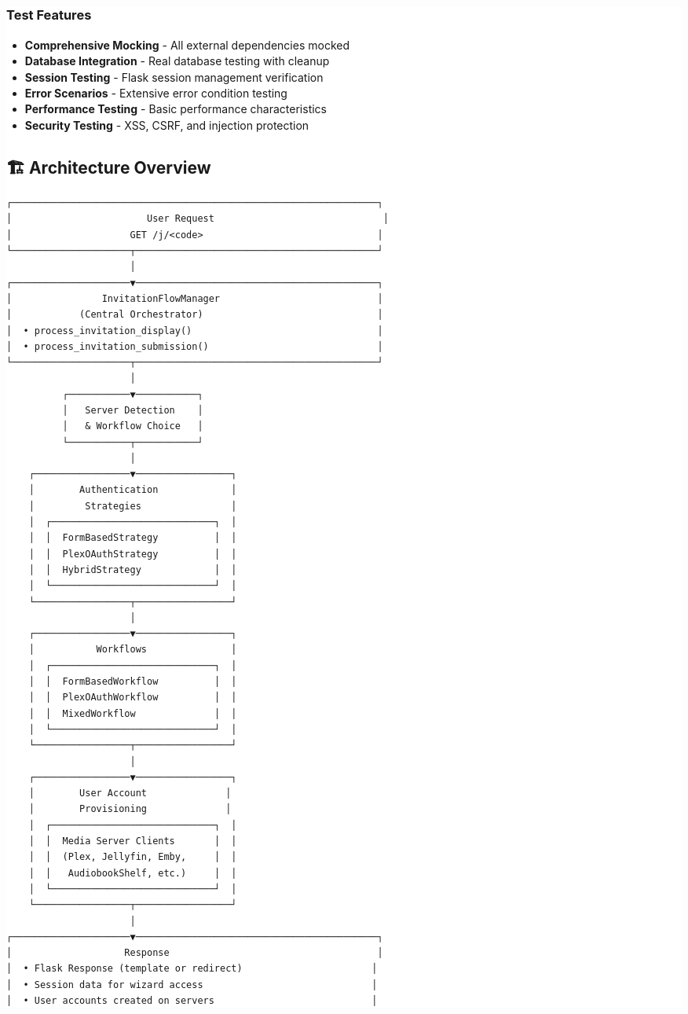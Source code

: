 ### Test Features
- **Comprehensive Mocking** - All external dependencies mocked
- **Database Integration** - Real database testing with cleanup
- **Session Testing** - Flask session management verification
- **Error Scenarios** - Extensive error condition testing
- **Performance Testing** - Basic performance characteristics
- **Security Testing** - XSS, CSRF, and injection protection


## 🏗️ Architecture Overview

```
┌─────────────────────────────────────────────────────────────────┐
│                        User Request                              │
│                     GET /j/<code>                               │
└─────────────────────┬───────────────────────────────────────────┘
                      │
┌─────────────────────▼───────────────────────────────────────────┐
│                InvitationFlowManager                            │
│            (Central Orchestrator)                               │
│  • process_invitation_display()                                 │
│  • process_invitation_submission()                              │
└─────────────────────┬───────────────────────────────────────────┘
                      │
          ┌───────────▼───────────┐
          │   Server Detection    │
          │   & Workflow Choice   │
          └───────────┬───────────┘
                      │
    ┌─────────────────▼─────────────────┐
    │        Authentication             │
    │         Strategies                │
    │  ┌─────────────────────────────┐  │
    │  │  FormBasedStrategy          │  │
    │  │  PlexOAuthStrategy          │  │
    │  │  HybridStrategy             │  │
    │  └─────────────────────────────┘  │
    └─────────────────┬─────────────────┘
                      │
    ┌─────────────────▼─────────────────┐
    │           Workflows               │
    │  ┌─────────────────────────────┐  │
    │  │  FormBasedWorkflow          │  │
    │  │  PlexOAuthWorkflow          │  │
    │  │  MixedWorkflow              │  │
    │  └─────────────────────────────┘  │
    └─────────────────┬─────────────────┘
                      │
    ┌─────────────────▼─────────────────┐
    │        User Account              │
    │        Provisioning              │
    │  ┌─────────────────────────────┐  │
    │  │  Media Server Clients       │  │
    │  │  (Plex, Jellyfin, Emby,     │  │
    │  │   AudiobookShelf, etc.)     │  │
    │  └─────────────────────────────┘  │
    └─────────────────┬─────────────────┘
                      │
┌─────────────────────▼───────────────────────────────────────────┐
│                    Response                                     │
│  • Flask Response (template or redirect)                       │
│  • Session data for wizard access                              │
│  • User accounts created on servers                            │
```